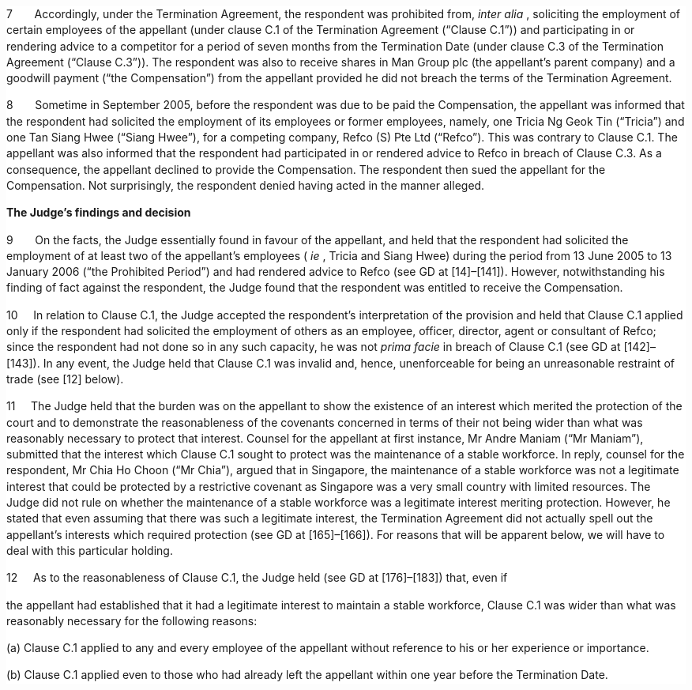 7       Accordingly, under the Termination Agreement, the respondent was prohibited from, _inter alia_ , soliciting the employment of certain employees of the appellant (under clause C.1 of the Termination Agreement (“Clause C.1”)) and participating in or rendering advice to a competitor for a period of seven months from the Termination Date (under clause C.3 of the Termination Agreement (“Clause C.3”)). The respondent was also to receive shares in Man Group plc (the appellant’s parent company) and a goodwill payment (“the Compensation”) from the appellant provided he did not breach the terms of the Termination Agreement. 

8       Sometime in September 2005, before the respondent was due to be paid the Compensation, the appellant was informed that the respondent had solicited the employment of its employees or former employees, namely, one Tricia Ng Geok Tin (“Tricia”) and one Tan Siang Hwee (“Siang Hwee”), for a competing company, Refco (S) Pte Ltd (“Refco”). This was contrary to Clause C.1. The appellant was also informed that the respondent had participated in or rendered advice to Refco in breach of Clause C.3. As a consequence, the appellant declined to provide the Compensation. The respondent then sued the appellant for the Compensation. Not surprisingly, the respondent denied having acted in the manner alleged. 

**The Judge’s findings and decision** 

9       On the facts, the Judge essentially found in favour of the appellant, and held that the respondent had solicited the employment of at least two of the appellant’s employees ( _ie_ , Tricia and Siang Hwee) during the period from 13 June 2005 to 13 January 2006 (“the Prohibited Period”) and had rendered advice to Refco (see GD at [14]–[141]). However, notwithstanding his finding of fact against the respondent, the Judge found that the respondent was entitled to receive the Compensation. 

10     In relation to Clause C.1, the Judge accepted the respondent’s interpretation of the provision and held that Clause C.1 applied only if the respondent had solicited the employment of others as an employee, officer, director, agent or consultant of Refco; since the respondent had not done so in any such capacity, he was not _prima facie_ in breach of Clause C.1 (see GD at [142]–[143]). In any event, the Judge held that Clause C.1 was invalid and, hence, unenforceable for being an unreasonable restraint of trade (see [12] below). 

11     The Judge held that the burden was on the appellant to show the existence of an interest which merited the protection of the court and to demonstrate the reasonableness of the covenants concerned in terms of their not being wider than what was reasonably necessary to protect that interest. Counsel for the appellant at first instance, Mr Andre Maniam (“Mr Maniam”), submitted that the interest which Clause C.1 sought to protect was the maintenance of a stable workforce. In reply, counsel for the respondent, Mr Chia Ho Choon (“Mr Chia”), argued that in Singapore, the maintenance of a stable workforce was not a legitimate interest that could be protected by a restrictive covenant as Singapore was a very small country with limited resources. The Judge did not rule on whether the maintenance of a stable workforce was a legitimate interest meriting protection. However, he stated that even assuming that there was such a legitimate interest, the Termination Agreement did not actually spell out the appellant’s interests which required protection (see GD at [165]–[166]). For reasons that will be apparent below, we will have to deal with this particular holding. 

12     As to the reasonableness of Clause C.1, the Judge held (see GD at [176]–[183]) that, even if 


the appellant had established that it had a legitimate interest to maintain a stable workforce, Clause C.1 was wider than what was reasonably necessary for the following reasons: 

 (a) Clause C.1 applied to any and every employee of the appellant without reference to his or her experience or importance. 

 (b) Clause C.1 applied even to those who had already left the appellant within one year before the Termination Date. 
